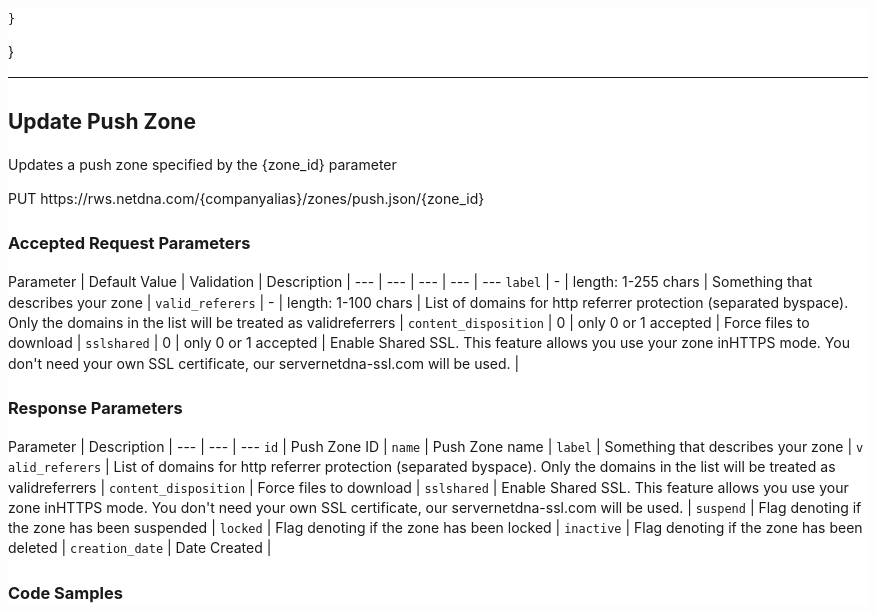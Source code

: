 	}
}
</pre>
  </div>
</div>
 
<script>
  $(function () {
    $('#myTab30 a:last').tab('show');
  })
</script>

---


## Update Push Zone

Updates a push zone specified by the {zone_id} parameter

<div class="heading">
<div class="url PUT"><span class="http_method">PUT</span>
<span class="path">https://rws.netdna.com/{companyalias}/zones/push.json/{zone_id}</span></div>
</div>

### Accepted Request Parameters

Parameter | Default Value | Validation | Description |
--- | --- | --- | --- | ---
`label` | - | length: 1-255 chars | Something that describes your zone |
`valid_referers` | - | length: 1-100 chars | List of domains for http referrer protection (separated byspace). Only the domains in the list will be treated as validreferrers |
`content_disposition` | 0 | only 0 or 1 accepted | Force files to download |
`sslshared` | 0 | only 0 or 1 accepted | Enable Shared SSL. This feature allows you use your zone inHTTPS mode. You don't need your own SSL certificate, our servernetdna-ssl.com will be used. |


### Response Parameters

Parameter | Description |
--- | --- | ---
`id` | Push Zone ID |
`name` | Push Zone name |
`label` | Something that describes your zone |
`valid_referers` | List of domains for http referrer protection (separated byspace). Only the domains in the list will be treated as validreferrers |
`content_disposition` | Force files to download |
`sslshared` | Enable Shared SSL. This feature allows you use your zone inHTTPS mode. You don't need your own SSL certificate, our servernetdna-ssl.com will be used. |
`suspend` | Flag denoting if the zone has been suspended |
`locked` | Flag denoting if the zone has been locked |
`inactive` | Flag denoting if the zone has been deleted |
`creation_date` | Date Created |

### Code Samples

